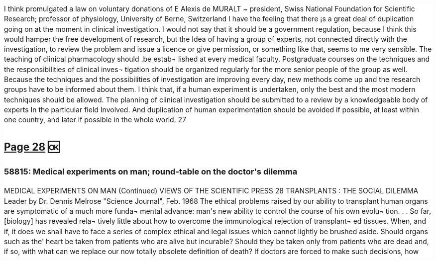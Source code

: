I think promulgated a law on voluntary donations of
E Alexis de MURALT
~ president, Swiss National Foundation for
Scientific Research; professor of physiology,
University of Berne, Switzerland
I have the feeling that there ¡s a great deal of
duplication going on at the moment in clinical investigation.
I would not say that it should be a government regulation,
because I think this would hamper the free development of
research, but the Idea of having a group of experts, not
connected directly with the investigation, to review the
problem and issue a licence or give permission, or
something like that, seems to me very sensible.
The teaching of clinical pharmacology should .be estab¬
lished at every medical faculty. Postgraduate courses on
the techniques and the responsibilities of clinical inves¬
tigation should be organized regularly for the more senior
people of the group as well. Because the techniques and
the possibilities of investigation are improving every day,
new methods come up and the research groups have to be
informed about them.
I think that, if a human experiment is undertaken, only
the best and the most modern techniques should be
allowed. The planning of clinical investigation should be
submitted to a review by a knowledgeable body of experts
In the particular field Involved. And duplication of human
experimentation should be avoided if possible, at least
within one country, and later if possible in the whole world.
27
## [Page 28](https://demo.humlab.umu.se/courier/058803engo.pdf#page=28) 🆗
### 58815: Medical experiments on man; round-table on the doctor's dilemma
MEDICAL EXPERIMENTS ON MAN (Continued)
VIEWS OF THE
SCIENTIFIC PRESS
28
TRANSPLANTS :
THE SOCIAL DILEMMA
Leader by Dr. Dennis Melrose
"Science Journal", Feb. 1968
The ethical problems raised by our
ability to transplant human organs are
symptomatic of a much more funda¬
mental advance: man's new ability to
control the course of his own evolu¬
tion. . .
So far, [biology] has revealed rela¬
tively little about how to overcome the
immunological rejection of transplant¬
ed tissues.
When, and if, it does we shall have
to face a series of complex ethical
and legal issues which cannot lightly
be brushed aside. Should organs such
as the' heart be taken from patients
who are alive but incurable? Should
they be taken only from patients who
are dead and, if so, with what can
we replace our now totally obsolete
definition of death? If doctors are
forced to make such decisions, how
